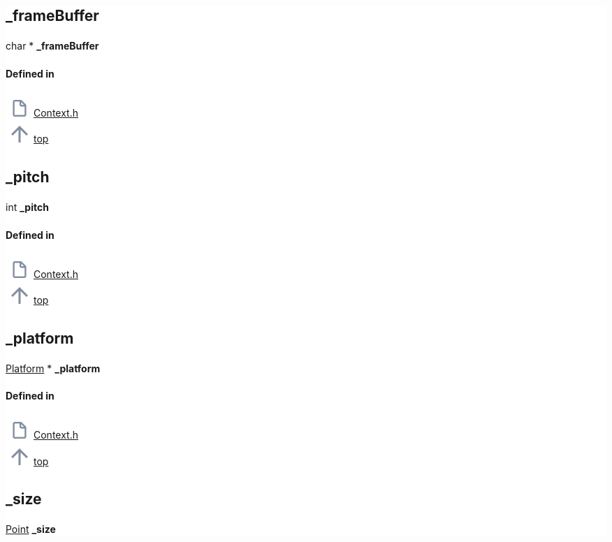 <h2>_frameBuffer</h2>
<span class="inline-text">char *</span>
<span class="bold-text"><b>_frameBuffer</b></span>
<br/>
<a id="defined-in"></a>
<h4>Defined in</h4>
<span class="icon-list-item"><a href="https://github.com/CharlesCarley/HackComputer/blob/master/Source/Utils/UserInterface/Context.h#L35" class="icon-list-item"><img src="../images/file.svg" class="icon-list-item"/><span class="icon-list-item">Context.h</span>
</a>
</span>
<br/>
<span class="icon-list-item"><a href="#context" class="icon-list-item"><img src="../images/jumpToTop.svg" class="icon-list-item"/><span class="icon-list-item">top</span>
</a>
</span>
<br/>
<a id="_pitch"></a>
<h2>_pitch</h2>
<span class="inline-text">int</span>
<span class="bold-text"><b>_pitch</b></span>
<br/>
<a id="defined-in"></a>
<h4>Defined in</h4>
<span class="icon-list-item"><a href="https://github.com/CharlesCarley/HackComputer/blob/master/Source/Utils/UserInterface/Context.h#L34" class="icon-list-item"><img src="../images/file.svg" class="icon-list-item"/><span class="icon-list-item">Context.h</span>
</a>
</span>
<br/>
<span class="icon-list-item"><a href="#context" class="icon-list-item"><img src="../images/jumpToTop.svg" class="icon-list-item"/><span class="icon-list-item">top</span>
</a>
</span>
<br/>
<a id="_platform"></a>
<h2>_platform</h2>
<a href="classHack_1_1Ui_1_1Platform.md#platform">Platform</a>
<span class="inline-text"> *</span>
<span class="bold-text"><b>_platform</b></span>
<br/>
<a id="defined-in"></a>
<h4>Defined in</h4>
<span class="icon-list-item"><a href="https://github.com/CharlesCarley/HackComputer/blob/master/Source/Utils/UserInterface/Context.h#L42" class="icon-list-item"><img src="../images/file.svg" class="icon-list-item"/><span class="icon-list-item">Context.h</span>
</a>
</span>
<br/>
<span class="icon-list-item"><a href="#context" class="icon-list-item"><img src="../images/jumpToTop.svg" class="icon-list-item"/><span class="icon-list-item">top</span>
</a>
</span>
<br/>
<a id="_size"></a>
<h2>_size</h2>
<a href="classHack_1_1Ui_1_1Point.md#point">Point</a>
<span class="bold-text"><b>_size</b></span>